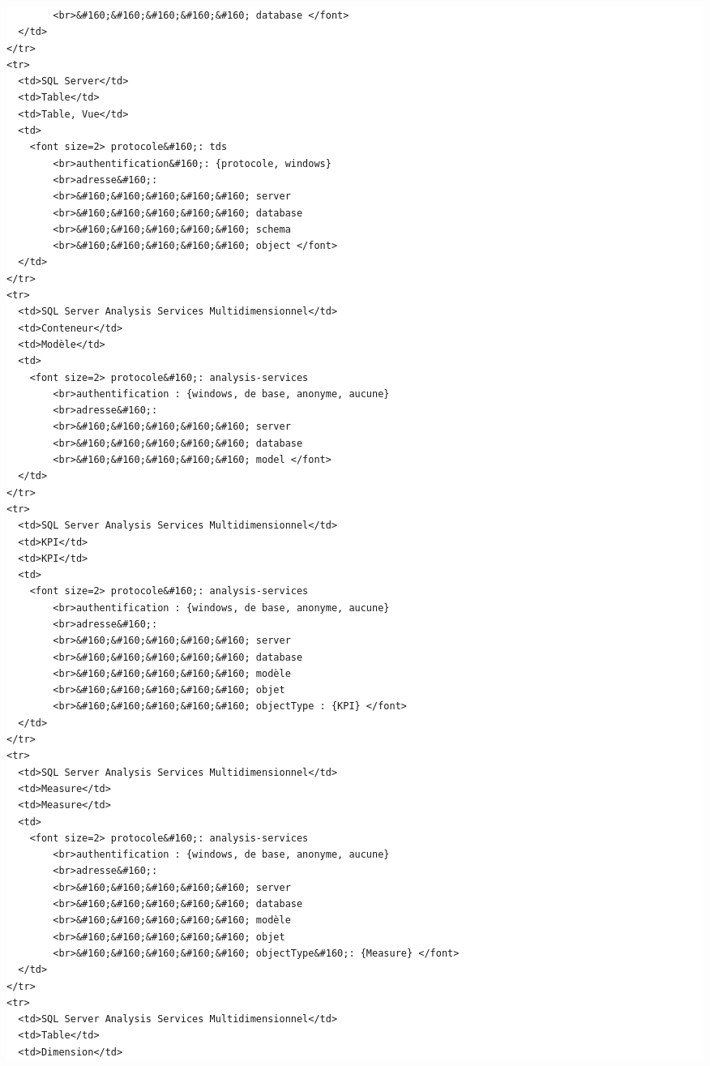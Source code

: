             <br>&#160;&#160;&#160;&#160;&#160; database </font>
      </td>
    </tr>
    <tr>
      <td>SQL Server</td>
      <td>Table</td>
      <td>Table, Vue</td>
      <td>
        <font size=2> protocole&#160;: tds
            <br>authentification&#160;: {protocole, windows}
            <br>adresse&#160;:
            <br>&#160;&#160;&#160;&#160;&#160; server
            <br>&#160;&#160;&#160;&#160;&#160; database
            <br>&#160;&#160;&#160;&#160;&#160; schema
            <br>&#160;&#160;&#160;&#160;&#160; object </font>
      </td>
    </tr>
    <tr>
      <td>SQL Server Analysis Services Multidimensionnel</td>
      <td>Conteneur</td>
      <td>Modèle</td>
      <td>
        <font size=2> protocole&#160;: analysis-services
            <br>authentification : {windows, de base, anonyme, aucune}
            <br>adresse&#160;:
            <br>&#160;&#160;&#160;&#160;&#160; server
            <br>&#160;&#160;&#160;&#160;&#160; database
            <br>&#160;&#160;&#160;&#160;&#160; model </font>
      </td>
    </tr>
    <tr>
      <td>SQL Server Analysis Services Multidimensionnel</td>
      <td>KPI</td>
      <td>KPI</td>
      <td>
        <font size=2> protocole&#160;: analysis-services
            <br>authentification : {windows, de base, anonyme, aucune}
            <br>adresse&#160;:
            <br>&#160;&#160;&#160;&#160;&#160; server
            <br>&#160;&#160;&#160;&#160;&#160; database
            <br>&#160;&#160;&#160;&#160;&#160; modèle
            <br>&#160;&#160;&#160;&#160;&#160; objet
            <br>&#160;&#160;&#160;&#160;&#160; objectType : {KPI} </font>
      </td>
    </tr>
    <tr>
      <td>SQL Server Analysis Services Multidimensionnel</td>
      <td>Measure</td>
      <td>Measure</td>
      <td>
        <font size=2> protocole&#160;: analysis-services
            <br>authentification : {windows, de base, anonyme, aucune}
            <br>adresse&#160;:
            <br>&#160;&#160;&#160;&#160;&#160; server
            <br>&#160;&#160;&#160;&#160;&#160; database
            <br>&#160;&#160;&#160;&#160;&#160; modèle
            <br>&#160;&#160;&#160;&#160;&#160; objet
            <br>&#160;&#160;&#160;&#160;&#160; objectType&#160;: {Measure} </font>
      </td>
    </tr>
    <tr>
      <td>SQL Server Analysis Services Multidimensionnel</td>
      <td>Table</td>
      <td>Dimension</td>